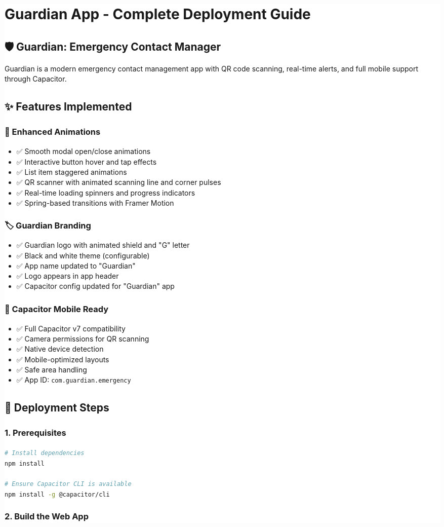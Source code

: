 # Guardian App - Complete Deployment Guide

## 🛡️ Guardian: Emergency Contact Manager

Guardian is a modern emergency contact management app with QR code scanning, real-time alerts, and full mobile support through Capacitor.

## ✨ Features Implemented

### 🎨 Enhanced Animations

- ✅ Smooth modal open/close animations
- ✅ Interactive button hover and tap effects
- ✅ List item staggered animations
- ✅ QR scanner with animated scanning line and corner pulses
- ✅ Real-time loading spinners and progress indicators
- ✅ Spring-based transitions with Framer Motion

### 🏷️ Guardian Branding

- ✅ Guardian logo with animated shield and "G" letter
- ✅ Black and white theme (configurable)
- ✅ App name updated to "Guardian"
- ✅ Logo appears in app header
- ✅ Capacitor config updated for "Guardian" app

### 📱 Capacitor Mobile Ready

- ✅ Full Capacitor v7 compatibility
- ✅ Camera permissions for QR scanning
- ✅ Native device detection
- ✅ Mobile-optimized layouts
- ✅ Safe area handling
- ✅ App ID: `com.guardian.emergency`

## 🚀 Deployment Steps

### 1. Prerequisites

```bash
# Install dependencies
npm install

# Ensure Capacitor CLI is available
npm install -g @capacitor/cli
```

### 2. Build the Web App
